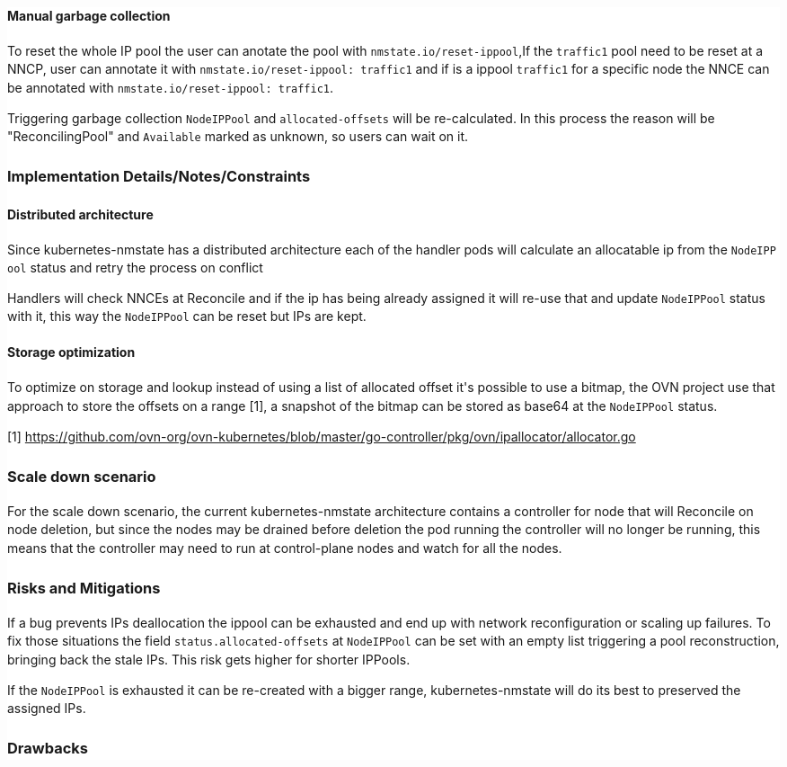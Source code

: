 #### Manual garbage collection

To reset the whole IP pool the user can anotate the pool with
`nmstate.io/reset-ippool`,If the `traffic1` pool need to be reset at a NNCP,
user can annotate it with `nmstate.io/reset-ippool: traffic1` and if is a
ippool `traffic1` for a specific node the NNCE can be annotated with
`nmstate.io/reset-ippool: traffic1`.

Triggering garbage collection `NodeIPPool` and `allocated-offsets` will be
re-calculated. In this process the reason will be "ReconcilingPool" and
`Available` marked as unknown, so users can wait on it.

### Implementation Details/Notes/Constraints

#### Distributed architecture

Since kubernetes-nmstate has a distributed architecture each of the handler
pods will calculate an allocatable ip from the `NodeIPPool` status and
retry the process on conflict

Handlers will check NNCEs at Reconcile and if the ip has being already assigned
it will re-use that and update `NodeIPPool` status with it, this way the
`NodeIPPool` can be reset but IPs are kept.

#### Storage optimization

To optimize on storage and lookup instead of using a list of allocated offset
it's possible to use a bitmap, the OVN project use that approach to store the
offsets on a range [1], a snapshot of the bitmap can be stored as base64 at the
`NodeIPPool` status.

[1] https://github.com/ovn-org/ovn-kubernetes/blob/master/go-controller/pkg/ovn/ipallocator/allocator.go

### Scale down scenario

For the scale down scenario, the current kubernetes-nmstate architecture
contains a controller for node that will Reconcile on node deletion, but since
the nodes may be drained before deletion the pod running the controller
will no longer be running, this means that the controller may need to run at
control-plane nodes and watch for all the nodes.


### Risks and Mitigations

If a bug prevents IPs deallocation the ippool can be exhausted and end up
with network reconfiguration or scaling up failures. To fix those situations
the field `status.allocated-offsets` at `NodeIPPool` can be set with an
empty list triggering a pool reconstruction, bringing back the
stale IPs. This risk gets higher for shorter IPPools.

If the `NodeIPPool` is exhausted it can be re-created with a bigger range,
kubernetes-nmstate will do its best to preserved the assigned IPs.

### Drawbacks
